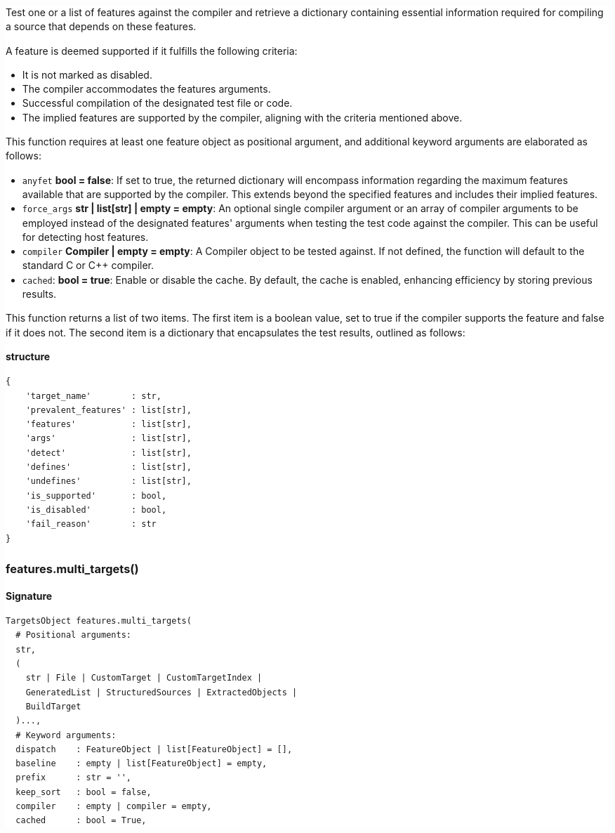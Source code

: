 Test one or a list of features against the compiler and retrieve a dictionary containing
essential information required for compiling a source that depends on these features.

A feature is deemed supported if it fulfills the following criteria:

 - It is not marked as disabled.
 - The compiler accommodates the features arguments.
 - Successful compilation of the designated test file or code.
 - The implied features are supported by the compiler, aligning with
   the criteria mentioned above.

This function requires at least one feature object as positional argument,
and additional keyword arguments are elaborated as follows:

- `anyfet` **bool = false**:
  If set to true, the returned dictionary will encompass information regarding
  the maximum features available that are supported by the compiler.
  This extends beyond the specified features and includes their implied features.
- `force_args` **str | list[str] | empty = empty**:
  An optional single compiler argument or an array of compiler arguments to be
  employed instead of the designated features' arguments when testing the
  test code against the compiler.  This can be useful for detecting host features.
- `compiler` **Compiler | empty = empty**:
  A Compiler object to be tested against. If not defined,
  the function will default to the standard C or C++ compiler.
- `cached`: **bool = true**:
  Enable or disable the cache. By default, the cache is enabled,
  enhancing efficiency by storing previous results.

This function returns a list of two items. The first item is a boolean value,
set to true if the compiler supports the feature and false if it does not.
The second item is a dictionary that encapsulates the test results, outlined as follows:

**structure**
```meson
{
    'target_name'        : str,
    'prevalent_features' : list[str],
    'features'           : list[str],
    'args'               : list[str],
    'detect'             : list[str],
    'defines'            : list[str],
    'undefines'          : list[str],
    'is_supported'       : bool,
    'is_disabled'        : bool,
    'fail_reason'        : str
}
```

### features.multi_targets()
**Signature**
```meson
TargetsObject features.multi_targets(
  # Positional arguments:
  str,
  (
    str | File | CustomTarget | CustomTargetIndex |
    GeneratedList | StructuredSources | ExtractedObjects |
    BuildTarget
  )...,
  # Keyword arguments:
  dispatch    : FeatureObject | list[FeatureObject] = [],
  baseline    : empty | list[FeatureObject] = empty,
  prefix      : str = '',
  keep_sort   : bool = false,
  compiler    : empty | compiler = empty,
  cached      : bool = True,
```
